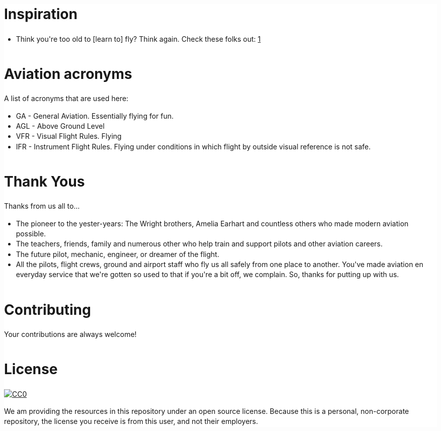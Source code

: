 # Inspiration
* Think you're too old to [learn to] fly? Think again. Check these folks out: [1](https://www.instagram.com/p/B6mqzEXnvad/?igshid=bxlgvt5p9h14)

# Aviation acronyms
A list of acronyms that are used here:
* GA - General Aviation. Essentially flying for fun.
* AGL - Above Ground Level
* VFR - Visual Flight Rules. Flying
* IFR - Instrument Flight Rules. Flying under conditions in which flight by outside visual reference is not safe.

# Thank Yous
Thanks from us all to...
* The pioneer to the yester-years: The Wright brothers, Amelia Earhart and countless others who made modern aviation possible.
* The teachers, friends, family and numerous other who help train and support pilots and other aviation careers.
* The future pilot, mechanic, engineer, or dreamer of the flight.
* All the pilots, flight crews, ground and airport staff who fly us all safely from one place to another.  You've made aviation en everyday service that we're gotten so used to that if you're a bit off, we complain. So, thanks for putting up with us.

# Contributing

Your contributions are always welcome!

# License

[![CC0](https://mirrors.creativecommons.org/presskit/buttons/88x31/svg/cc-zero.svg)](https://creativecommons.org/publicdomain/zero/1.0/)

We am providing the resources in this repository under an open source license. Because this is a personal, non-corporate repository, the license you receive is from this user, and not their employers.
